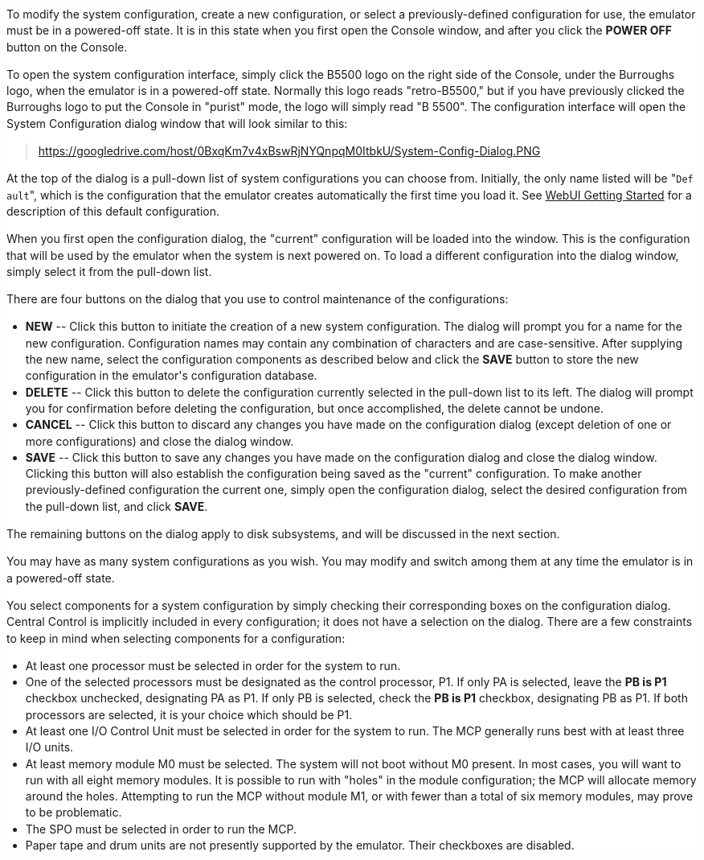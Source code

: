 To modify the system configuration, create a new configuration, or select a previously-defined configuration for use, the emulator must be in a powered-off state. It is in this state when you first open the Console window, and after you click the **POWER OFF** button on the Console.

To open the system configuration interface, simply click the B5500 logo on the right side of the Console, under the Burroughs logo, when the emulator is in a powered-off state. Normally this logo reads "retro-B5500," but if you have previously clicked the Burroughs logo to put the Console in "purist" mode, the logo will simply read "B 5500". The configuration interface will open the System Configuration dialog window that will look similar to this:

> https://googledrive.com/host/0BxqKm7v4xBswRjNYQnpqM0ItbkU/System-Config-Dialog.PNG

At the top of the dialog is a pull-down list of system configurations you can choose from. Initially, the only name listed will be "`Default`", which is the configuration that the emulator creates automatically the first time you load it. See [WebUI Getting Started](WebUIGettingStarted.md) for a description of this default configuration.

When you first open the configuration dialog, the "current" configuration will be loaded into the window. This is the configuration that will be used by the emulator when the system is next powered on. To load a different configuration into the dialog window, simply select it from the pull-down list.

There are four buttons on the dialog that you use to control maintenance of the configurations:

  * **NEW** -- Click this button to initiate the creation of a new system configuration. The dialog will prompt you for a name for the new configuration. Configuration names may contain any combination of characters and are case-sensitive. After supplying the new name, select the configuration components as described below and click the **SAVE** button to store the new configuration in the emulator's configuration database.
  * **DELETE** -- Click this button to delete the configuration currently selected in the pull-down list to its left. The dialog will prompt you for confirmation before deleting the configuration, but once accomplished, the delete cannot be undone.
  * **CANCEL** -- Click this button to discard any changes you have made on the configuration dialog (except deletion of one or more configurations) and close the dialog window.
  * **SAVE** -- Click this button to save any changes you have made on the configuration dialog and close the dialog window. Clicking this button will also establish the configuration being saved as the "current" configuration. To make another previously-defined configuration the current one, simply open the configuration dialog, select the desired configuration from the pull-down list, and click **SAVE**.

The remaining buttons on the dialog apply to disk subsystems, and will be discussed in the next section.

You may have as many system configurations as you wish. You may modify and switch among them at any time the emulator is in a powered-off state.

You select components for a system configuration by simply checking their corresponding boxes on the configuration dialog. Central Control is implicitly included in every configuration; it does not have a selection on the dialog. There are a few constraints to keep in mind when selecting components for a configuration:

  * At least one processor must be selected in order for the system to run.
  * One of the selected processors must be designated as the control processor, P1. If only PA is selected, leave the **PB is P1** checkbox unchecked, designating PA as P1. If only PB is selected, check the **PB is P1** checkbox, designating PB as P1. If both processors are selected, it is your choice which should be P1.
  * At least one I/O Control Unit must be selected in order for the system to run. The MCP generally runs best with at least three I/O units.
  * At least memory module M0 must be selected. The system will not boot without M0 present. In most cases, you will want to run with all eight memory modules. It is possible to run with "holes" in the module configuration; the MCP will allocate memory around the holes. Attempting to run the MCP without module M1, or with fewer than a total of six memory modules, may prove to be problematic.
  * The SPO must be selected in order to run the MCP.
  * Paper tape and drum units are not presently supported by the emulator. Their checkboxes are disabled.